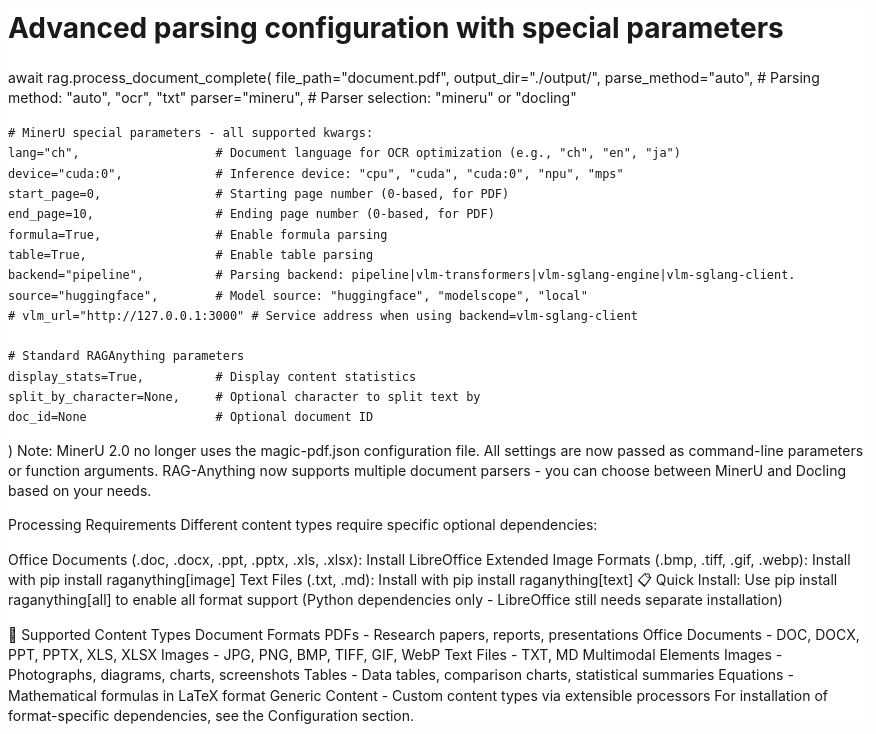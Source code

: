 # Advanced parsing configuration with special parameters
await rag.process_document_complete(
    file_path="document.pdf",
    output_dir="./output/",
    parse_method="auto",          # Parsing method: "auto", "ocr", "txt"
    parser="mineru",              # Parser selection: "mineru" or "docling"

    # MinerU special parameters - all supported kwargs:
    lang="ch",                   # Document language for OCR optimization (e.g., "ch", "en", "ja")
    device="cuda:0",             # Inference device: "cpu", "cuda", "cuda:0", "npu", "mps"
    start_page=0,                # Starting page number (0-based, for PDF)
    end_page=10,                 # Ending page number (0-based, for PDF)
    formula=True,                # Enable formula parsing
    table=True,                  # Enable table parsing
    backend="pipeline",          # Parsing backend: pipeline|vlm-transformers|vlm-sglang-engine|vlm-sglang-client.
    source="huggingface",        # Model source: "huggingface", "modelscope", "local"
    # vlm_url="http://127.0.0.1:3000" # Service address when using backend=vlm-sglang-client

    # Standard RAGAnything parameters
    display_stats=True,          # Display content statistics
    split_by_character=None,     # Optional character to split text by
    doc_id=None                  # Optional document ID
)
Note: MinerU 2.0 no longer uses the magic-pdf.json configuration file. All settings are now passed as command-line parameters or function arguments. RAG-Anything now supports multiple document parsers - you can choose between MinerU and Docling based on your needs.

Processing Requirements
Different content types require specific optional dependencies:

Office Documents (.doc, .docx, .ppt, .pptx, .xls, .xlsx): Install LibreOffice
Extended Image Formats (.bmp, .tiff, .gif, .webp): Install with pip install raganything[image]
Text Files (.txt, .md): Install with pip install raganything[text]
📋 Quick Install: Use pip install raganything[all] to enable all format support (Python dependencies only - LibreOffice still needs separate installation)

🧪 Supported Content Types
Document Formats
PDFs - Research papers, reports, presentations
Office Documents - DOC, DOCX, PPT, PPTX, XLS, XLSX
Images - JPG, PNG, BMP, TIFF, GIF, WebP
Text Files - TXT, MD
Multimodal Elements
Images - Photographs, diagrams, charts, screenshots
Tables - Data tables, comparison charts, statistical summaries
Equations - Mathematical formulas in LaTeX format
Generic Content - Custom content types via extensible processors
For installation of format-specific dependencies, see the Configuration section.